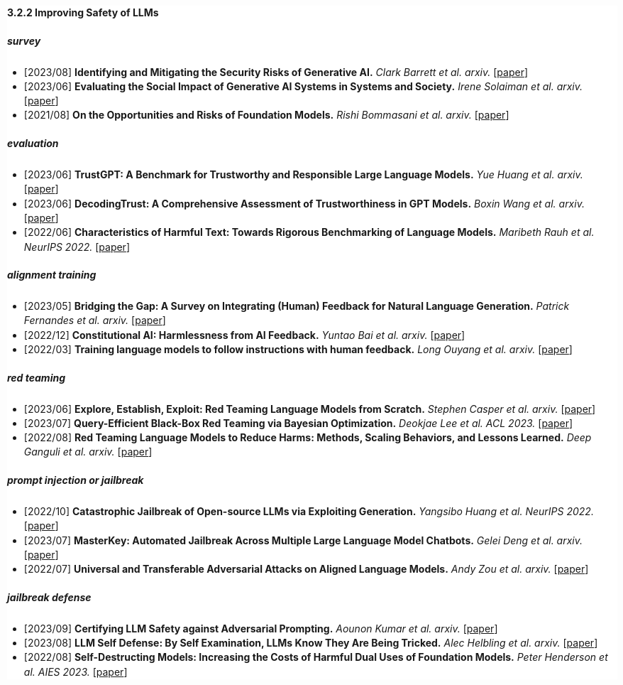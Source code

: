 
#### 3.2.2 Improving Safety of LLMs

##### survey

- [2023/08] **Identifying and Mitigating the Security Risks of Generative AI.** *Clark Barrett et al. arxiv.* [[paper](https://arxiv.org/abs/2308.14840)]
- [2023/06] **Evaluating the Social Impact of Generative AI Systems in Systems and Society.** *Irene Solaiman et al. arxiv.* [[paper](https://arxiv.org/abs/2306.05949)]
- [2021/08] **On the Opportunities and Risks of Foundation Models.** *Rishi Bommasani et al. arxiv.* [[paper](https://arxiv.org/abs/2108.07258)]


##### evaluation
- [2023/06] **TrustGPT: A Benchmark for Trustworthy and Responsible Large Language Models.** *Yue Huang et al. arxiv.* [[paper](https://arxiv.org/abs/2306.11507)]
- [2023/06] **DecodingTrust: A Comprehensive Assessment of Trustworthiness in GPT Models.** *Boxin Wang et al. arxiv.* [[paper](https://arxiv.org/abs/2306.11698)]
- [2022/06] **Characteristics of Harmful Text: Towards Rigorous Benchmarking of Language Models.** *Maribeth Rauh et al. NeurIPS 2022.* [[paper](https://arxiv.org/abs/2206.08325)]


##### alignment training

- [2023/05] **Bridging the Gap: A Survey on Integrating (Human) Feedback for Natural Language Generation.** *Patrick Fernandes et al. arxiv.* [[paper](https://arxiv.org/abs/2305.00955)]
- [2022/12] **Constitutional AI: Harmlessness from AI Feedback.** *Yuntao Bai et al. arxiv.* [[paper](https://arxiv.org/abs/2212.08073)]
- [2022/03] **Training language models to follow instructions with human feedback.** *Long Ouyang et al. arxiv.* [[paper](https://arxiv.org/abs/2203.02155)]


##### red teaming

- [2023/06] **Explore, Establish, Exploit: Red Teaming Language Models from Scratch.** *Stephen Casper et al. arxiv.* [[paper](https://arxiv.org/abs/2306.09442)]
- [2023/07] **Query-Efficient Black-Box Red Teaming via Bayesian Optimization.** *Deokjae Lee et al. ACL 2023.* [[paper](https://aclanthology.org/2023.acl-long.646/)]
- [2022/08] **Red Teaming Language Models to Reduce Harms: Methods, Scaling Behaviors, and Lessons Learned.** *Deep Ganguli et al. arxiv.* [[paper](https://arxiv.org/abs/2209.07858)]

##### prompt injection or jailbreak


- [2022/10] **Catastrophic Jailbreak of Open-source LLMs via Exploiting Generation.** *Yangsibo Huang et al. NeurIPS 2022.* [[paper](https://arxiv.org/abs/2310.06987)]
- [2023/07] **MasterKey: Automated Jailbreak Across Multiple Large Language Model Chatbots.** *Gelei Deng et al. arxiv.* [[paper](https://arxiv.org/abs/2307.08715)]
- [2022/07] **Universal and Transferable Adversarial Attacks on Aligned Language Models.** *Andy Zou et al. arxiv.* [[paper](https://arxiv.org/abs/2307.15043)]



##### jailbreak defense
- [2023/09] **Certifying LLM Safety against Adversarial Prompting.** *Aounon Kumar et al. arxiv.* [[paper](https://arxiv.org/abs/2309.02705)]
- [2023/08] **LLM Self Defense: By Self Examination, LLMs Know They Are Being Tricked.** *Alec Helbling et al. arxiv.* [[paper](https://arxiv.org/abs/2308.07308)]
- [2022/08] **Self-Destructing Models: Increasing the Costs of Harmful Dual Uses of Foundation Models.** *Peter Henderson et al. AIES 2023.* [[paper](https://dl.acm.org/doi/10.1145/3600211.3604690)]
